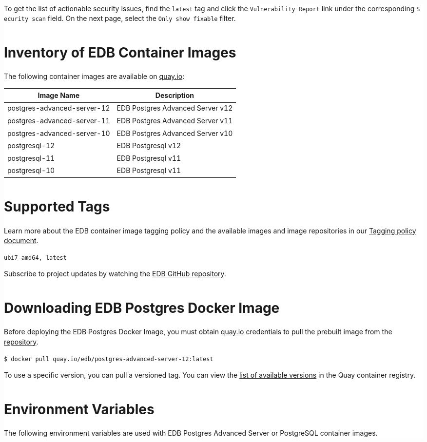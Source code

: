To get the list of actionable security issues, find the ``latest`` tag and click the ``Vulnerability Report`` link under the corresponding ``Security scan`` field. On the next page, select the ``Only show fixable`` filter.



# Inventory of EDB Container Images

The following container images are available on [quay.io](http://quay.io/edb):

| Image Name                    | Description                                       | 
|-------------------------------|---------------------------------------------------|
| postgres-advanced-server-12   | EDB Postgres Advanced Server v12                  |
| postgres-advanced-server-11   | EDB Postgres Advanced Server v11                  | 
| postgres-advanced-server-10   | EDB Postgres Advanced Server v10                  |
| postgresql-12  | EDB Postgresql v12                  |  
| postgresql-11  | EDB Postgresql v11                  |   
| postgresql-10  | EDB Postgresql v11                  |          



# Supported Tags

Learn more about the EDB container image tagging policy and the available images and image repositories in our [Tagging policy document](https://github.com/EnterpriseDB/edb-k8s-se/tree/master/k8s/Images/tagging_policy.md).

`ubi7-amd64, latest`

Subscribe to project updates by watching the [EDB GitHub repository](https://github.com/EnterpriseDB/edb-k8s-se/tree/master).


# Downloading EDB Postgres Docker Image

Before deploying the EDB Postgres Docker Image, you must obtain [quay.io](http://quay.io) credentials to pull the prebuilt image from the [repository](https://quay.io/repository/edb/postgres-advanced-server-12:latest).

```console
$ docker pull quay.io/edb/postgres-advanced-server-12:latest
```

To use a specific version, you can pull a versioned tag. You can view the [list of available versions](https://quay.io/repository/edb/postgres-advanced-server-12) in the Quay container registry.


# Environment Variables

The following environment variables are used with EDB Postgres Advanced Server or PostgreSQL container images.
